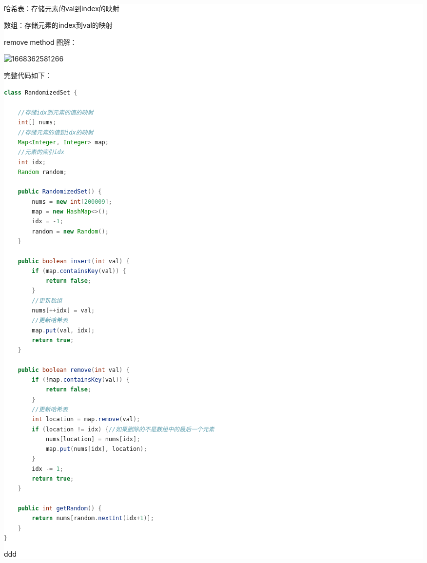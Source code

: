 哈希表：存储元素的val到index的映射

数组：存储元素的index到val的映射

remove method 图解：

![1668362581266](image/17_设计/1668362581266.png)

完整代码如下：

```java
class RandomizedSet {

    //存储idx到元素的值的映射
    int[] nums;
    //存储元素的值到idx的映射
    Map<Integer, Integer> map;
    //元素的索引idx
    int idx;
    Random random;

    public RandomizedSet() {
        nums = new int[200009];
        map = new HashMap<>();
        idx = -1;
        random = new Random();
    }
  
    public boolean insert(int val) {
        if (map.containsKey(val)) {
            return false;
        }
        //更新数组
        nums[++idx] = val;
        //更新哈希表
        map.put(val, idx);
        return true;   
    }
  
    public boolean remove(int val) {
        if (!map.containsKey(val)) {
            return false;
        }
        //更新哈希表
        int location = map.remove(val);
        if (location != idx) {//如果删除的不是数组中的最后一个元素
            nums[location] = nums[idx];
            map.put(nums[idx], location);
        }
        idx -= 1;  
        return true;   
    }
  
    public int getRandom() {
        return nums[random.nextInt(idx+1)];   
    }
}
```

ddd
